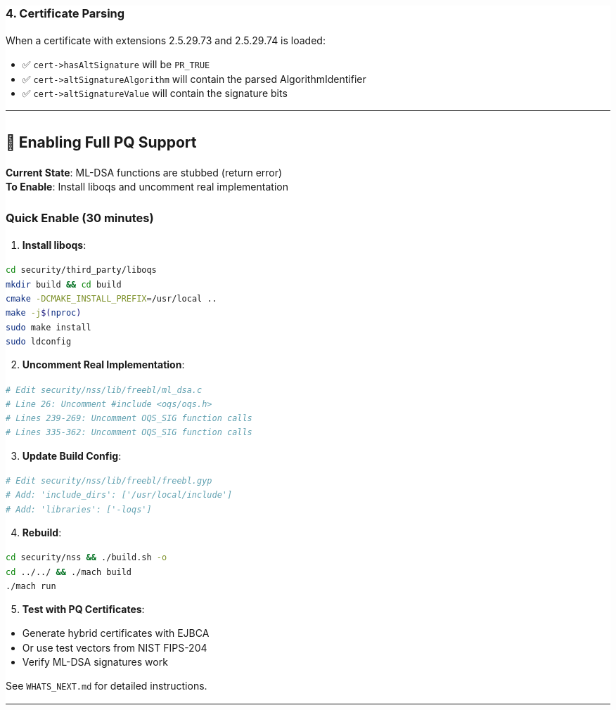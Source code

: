 ### 4. Certificate Parsing
When a certificate with extensions 2.5.29.73 and 2.5.29.74 is loaded:
- ✅ `cert->hasAltSignature` will be `PR_TRUE`
- ✅ `cert->altSignatureAlgorithm` will contain the parsed AlgorithmIdentifier
- ✅ `cert->altSignatureValue` will contain the signature bits

---

## 🚀 Enabling Full PQ Support

**Current State**: ML-DSA functions are stubbed (return error)  
**To Enable**: Install liboqs and uncomment real implementation

### Quick Enable (30 minutes)

1. **Install liboqs**:
```bash
cd security/third_party/liboqs
mkdir build && cd build
cmake -DCMAKE_INSTALL_PREFIX=/usr/local ..
make -j$(nproc)
sudo make install
sudo ldconfig
```

2. **Uncomment Real Implementation**:
```bash
# Edit security/nss/lib/freebl/ml_dsa.c
# Line 26: Uncomment #include <oqs/oqs.h>
# Lines 239-269: Uncomment OQS_SIG function calls
# Lines 335-362: Uncomment OQS_SIG function calls
```

3. **Update Build Config**:
```bash
# Edit security/nss/lib/freebl/freebl.gyp
# Add: 'include_dirs': ['/usr/local/include']
# Add: 'libraries': ['-loqs']
```

4. **Rebuild**:
```bash
cd security/nss && ./build.sh -o
cd ../../ && ./mach build
./mach run
```

5. **Test with PQ Certificates**:
- Generate hybrid certificates with EJBCA
- Or use test vectors from NIST FIPS-204
- Verify ML-DSA signatures work

See `WHATS_NEXT.md` for detailed instructions.

---
